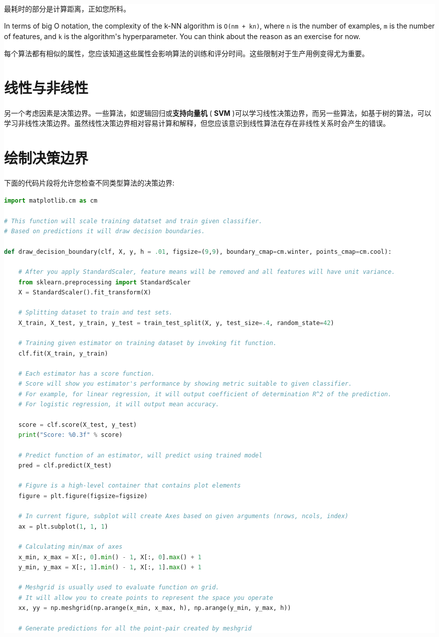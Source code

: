 最耗时的部分是计算距离，正如您所料。

In terms of big O notation, the complexity of the k-NN algorithm is `O(nm + kn)`, where `n` is the number of examples, `m` is the number of features, and `k` is the algorithm's hyperparameter. You can think about the reason as an exercise for now.

每个算法都有相似的属性，您应该知道这些属性会影响算法的训练和评分时间。这些限制对于生产用例变得尤为重要。

# 线性与非线性

另一个考虑因素是决策边界。一些算法，如逻辑回归或**支持向量机** ( **SVM** )可以学习线性决策边界，而另一些算法，如基于树的算法，可以学习非线性决策边界。虽然线性决策边界相对容易计算和解释，但您应该意识到线性算法在存在非线性关系时会产生的错误。

# 绘制决策边界

下面的代码片段将允许您检查不同类型算法的决策边界:

```py
import matplotlib.cm as cm

# This function will scale training datatset and train given classifier.
# Based on predictions it will draw decision boundaries.

def draw_decision_boundary(clf, X, y, h = .01, figsize=(9,9), boundary_cmap=cm.winter, points_cmap=cm.cool):

    # After you apply StandardScaler, feature means will be removed and all features will have unit variance.
    from sklearn.preprocessing import StandardScaler
    X = StandardScaler().fit_transform(X)

    # Splitting dataset to train and test sets.
    X_train, X_test, y_train, y_test = train_test_split(X, y, test_size=.4, random_state=42)

    # Training given estimator on training dataset by invoking fit function.
    clf.fit(X_train, y_train)

    # Each estimator has a score function.
    # Score will show you estimator's performance by showing metric suitable to given classifier.
    # For example, for linear regression, it will output coefficient of determination R^2 of the prediction.
    # For logistic regression, it will output mean accuracy.

    score = clf.score(X_test, y_test)
    print("Score: %0.3f" % score)

    # Predict function of an estimator, will predict using trained model
    pred = clf.predict(X_test)

    # Figure is a high-level container that contains plot elements
    figure = plt.figure(figsize=figsize)

    # In current figure, subplot will create Axes based on given arguments (nrows, ncols, index)
    ax = plt.subplot(1, 1, 1)

    # Calculating min/max of axes
    x_min, x_max = X[:, 0].min() - 1, X[:, 0].max() + 1
    y_min, y_max = X[:, 1].min() - 1, X[:, 1].max() + 1

    # Meshgrid is usually used to evaluate function on grid.
    # It will allow you to create points to represent the space you operate
    xx, yy = np.meshgrid(np.arange(x_min, x_max, h), np.arange(y_min, y_max, h))

    # Generate predictions for all the point-pair created by meshgrid
```